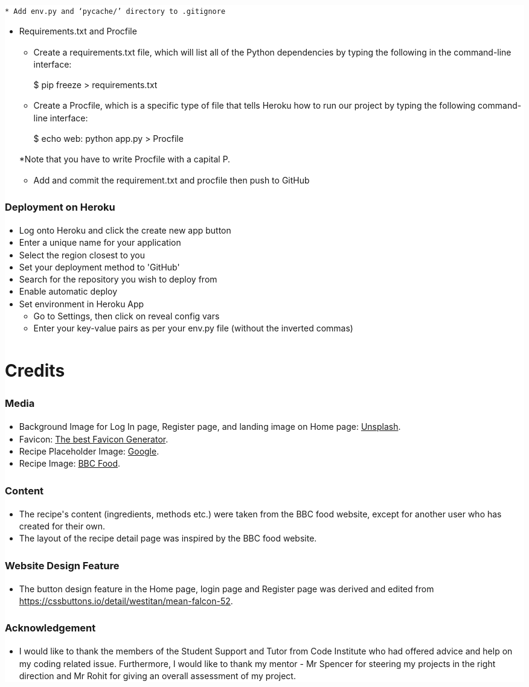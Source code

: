     * Add env.py and ‘pycache/’ directory to .gitignore

* Requirements.txt and Procfile
    * Create a requirements.txt file, which will list all of the Python dependencies by typing the following in the command-line interface:

        $ pip freeze > requirements.txt
    * Create a Procfile, which is a specific type of file that tells Heroku how to run our project by typing the following command-line interface:

        $ echo web: python app.py > Procfile
    
    *Note that you have to write Procfile with a capital P. 
    * Add and commit the requirement.txt and procfile then push to GitHub

### **Deployment on Heroku**
* Log onto Heroku and click the create new app button
* Enter a unique name for your application
* Select the region closest to you
* Set your deployment method to 'GitHub'
* Search for the repository you wish to deploy from
* Enable automatic deploy
* Set environment in Heroku App
    * Go to Settings, then click on reveal config vars
    * Enter your key-value pairs as per your env.py file (without the inverted commas)
    
# **Credits**

### **Media**
* Background Image for Log In page, Register page, and landing image on Home page: [Unsplash](https://unsplash.com/).
* Favicon: [The best Favicon Generator](https://favicon.io/).
* Recipe Placeholder Image: [Google](https://www.google.com/).
* Recipe Image: [BBC Food](https://www.bbc.co.uk/food). 

### **Content**
* The recipe's content (ingredients, methods etc.) were taken from the BBC food website, except for another user who has created for their own.
* The layout of the recipe detail page was inspired by the BBC food website.

### **Website Design Feature**
* The button design feature in the Home page, login page and Register page was derived and edited from https://cssbuttons.io/detail/westitan/mean-falcon-52.

### **Acknowledgement**
* I would like to thank the members of the Student Support and Tutor from Code Institute who had offered advice and help on my coding related issue. Furthermore, I would like to thank my mentor - Mr Spencer for steering my projects in the right direction and Mr Rohit for giving an overall assessment of my project.  










